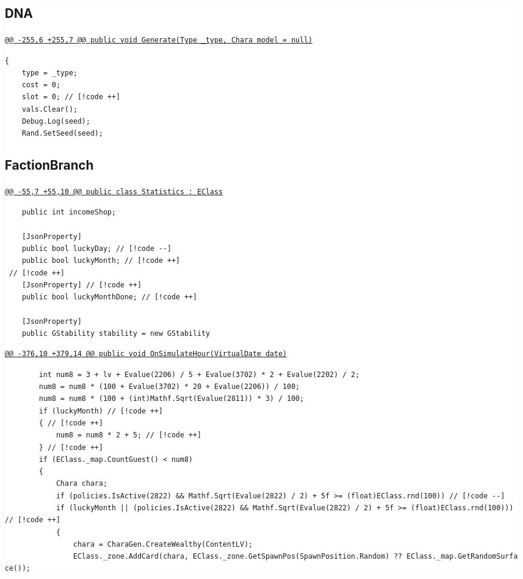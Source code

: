 ## DNA

[`@@ -255,6 +255,7 @@ public void Generate(Type _type, Chara model = null)`](https://github.com/Elin-Modding-Resources/Elin-Decompiled/blob/30177b157746fd02434449157a2a487b77a6eb94/Elin/DNA.cs#L255-L260)
```cs:line-numbers=255
{
	type = _type;
	cost = 0;
	slot = 0; // [!code ++]
	vals.Clear();
	Debug.Log(seed);
	Rand.SetSeed(seed);
```

## FactionBranch

[`@@ -55,7 +55,10 @@ public class Statistics : EClass`](https://github.com/Elin-Modding-Resources/Elin-Decompiled/blob/30177b157746fd02434449157a2a487b77a6eb94/Elin/FactionBranch.cs#L55-L61)
```cs:line-numbers=55
	public int incomeShop;

	[JsonProperty]
	public bool luckyDay; // [!code --]
	public bool luckyMonth; // [!code ++]
 // [!code ++]
	[JsonProperty] // [!code ++]
	public bool luckyMonthDone; // [!code ++]

	[JsonProperty]
	public GStability stability = new GStability
```

[`@@ -376,10 +379,14 @@ public void OnSimulateHour(VirtualDate date)`](https://github.com/Elin-Modding-Resources/Elin-Decompiled/blob/30177b157746fd02434449157a2a487b77a6eb94/Elin/FactionBranch.cs#L376-L385)
```cs:line-numbers=376
		int num8 = 3 + lv + Evalue(2206) / 5 + Evalue(3702) * 2 + Evalue(2202) / 2;
		num8 = num8 * (100 + Evalue(3702) * 20 + Evalue(2206)) / 100;
		num8 = num8 * (100 + (int)Mathf.Sqrt(Evalue(2811)) * 3) / 100;
		if (luckyMonth) // [!code ++]
		{ // [!code ++]
			num8 = num8 * 2 + 5; // [!code ++]
		} // [!code ++]
		if (EClass._map.CountGuest() < num8)
		{
			Chara chara;
			if (policies.IsActive(2822) && Mathf.Sqrt(Evalue(2822) / 2) + 5f >= (float)EClass.rnd(100)) // [!code --]
			if (luckyMonth || (policies.IsActive(2822) && Mathf.Sqrt(Evalue(2822) / 2) + 5f >= (float)EClass.rnd(100))) // [!code ++]
			{
				chara = CharaGen.CreateWealthy(ContentLV);
				EClass._zone.AddCard(chara, EClass._zone.GetSpawnPos(SpawnPosition.Random) ?? EClass._map.GetRandomSurface());
```
